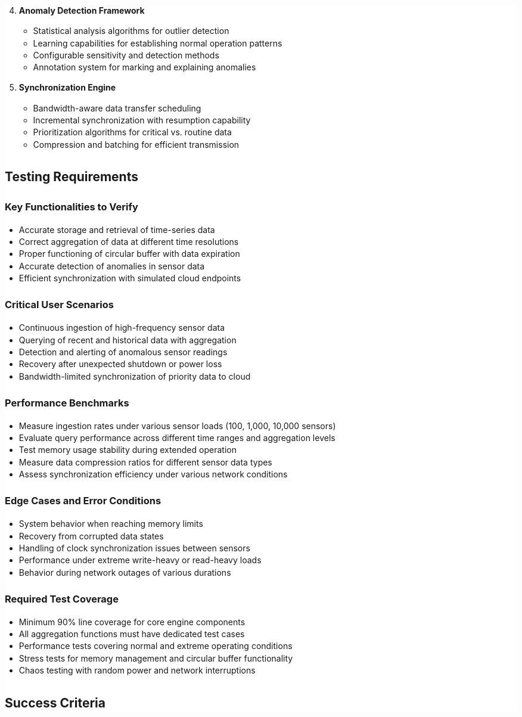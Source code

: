4. **Anomaly Detection Framework**
   - Statistical analysis algorithms for outlier detection
   - Learning capabilities for establishing normal operation patterns
   - Configurable sensitivity and detection methods
   - Annotation system for marking and explaining anomalies

5. **Synchronization Engine**
   - Bandwidth-aware data transfer scheduling
   - Incremental synchronization with resumption capability
   - Prioritization algorithms for critical vs. routine data
   - Compression and batching for efficient transmission

## Testing Requirements

### Key Functionalities to Verify
- Accurate storage and retrieval of time-series data
- Correct aggregation of data at different time resolutions
- Proper functioning of circular buffer with data expiration
- Accurate detection of anomalies in sensor data
- Efficient synchronization with simulated cloud endpoints

### Critical User Scenarios
- Continuous ingestion of high-frequency sensor data
- Querying of recent and historical data with aggregation
- Detection and alerting of anomalous sensor readings
- Recovery after unexpected shutdown or power loss
- Bandwidth-limited synchronization of priority data to cloud

### Performance Benchmarks
- Measure ingestion rates under various sensor loads (100, 1,000, 10,000 sensors)
- Evaluate query performance across different time ranges and aggregation levels
- Test memory usage stability during extended operation
- Measure data compression ratios for different sensor data types
- Assess synchronization efficiency under various network conditions

### Edge Cases and Error Conditions
- System behavior when reaching memory limits
- Recovery from corrupted data states
- Handling of clock synchronization issues between sensors
- Performance under extreme write-heavy or read-heavy loads
- Behavior during network outages of various durations

### Required Test Coverage
- Minimum 90% line coverage for core engine components
- All aggregation functions must have dedicated test cases
- Performance tests covering normal and extreme operating conditions
- Stress tests for memory management and circular buffer functionality
- Chaos testing with random power and network interruptions

## Success Criteria
